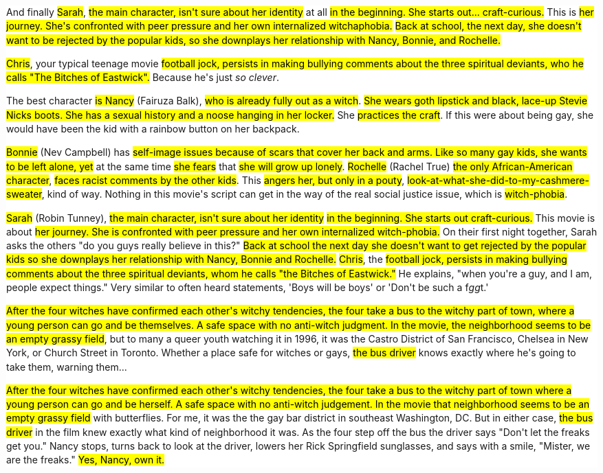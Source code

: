 And finally <mark>Sarah</mark>, <mark>the main character, isn't sure about her identity</mark> at all <mark>in the beginning. She starts out... craft-curious.</mark> This is <mark>her journey. She's confronted with peer pressure and her own internalized witchaphobia.</mark> <mark>Back at school, the next day, she doesn't want to be rejected by the popular kids, so she downplays her relationship with Nancy, Bonnie, and Rochelle.</mark> 

<mark>Chris</mark>, your typical teenage movie <mark>football jock, persists in making bullying comments about the three spiritual deviants, who he calls "The Bitches of Eastwick".</mark> Because he's <span hbomb="Wow, what a great addition, Jimmy. You really spiced up that anecdote. Made it your own. Put your fuckin' spin on it!">just *so clever*.</span>

</james>
<from {% include citation for=page.cite.plagiarized.andrew_park at="¶ 4-6" %}>

The best character <mark>is Nancy</mark> (Fairuza Balk), <mark>who is already fully out as a witch</mark>. <mark num="4">She wears goth lipstick and black, lace-up Stevie Nicks boots. She has a sexual history and a noose hanging in her locker.</mark> She <mark num="3">practices the craft</mark>. If this were about being gay, she would have been the kid with a rainbow button on her backpack.

<mark>Bonnie</mark> (Nev Campbell) has <mark>self-image issues because of scars that cover her back and arms. Like so many gay kids, she wants to be left alone, yet</mark> at the same time <mark>she fears</mark> that <mark>she will grow up lonely</mark>. <mark>Rochelle</mark> (Rachel True) <mark>the only African-American character</mark>, <mark>faces racist comments by the other kids</mark>. This <mark>angers her, but only in a pouty</mark>, <mark>look-at-what-she-did-to-my-cashmere-sweater</mark>, kind of way. Nothing in this movie's script can get in the way of the real social justice issue, which is <mark>witch-phobia</mark>.

<mark>Sarah</mark> (Robin Tunney), <mark>the main character, isn't sure about her identity</mark> <mark>in the beginning. She starts out craft-curious.</mark> This movie is about <mark>her journey. She is confronted with peer pressure and her own internalized witch-phobia.</mark> On their first night together, Sarah asks the others "do you guys really believe in this?" <mark>Back at school the next day she doesn't want to get rejected by the popular kids so she downplays her relationship with Nancy, Bonnie and Rochelle.</mark> <mark>Chris</mark>, the <mark>football jock, persists in making bullying comments about the three spiritual deviants, whom he calls "the Bitches of Eastwick."</mark> He explains, "when you're a guy, and I am, people expect things." Very similar to often heard statements, 'Boys will be boys' or 'Don't be such a f*gg*t.'

</from>
</compare>

<compare>
<james {% include timecode %}>

<mark>After the four witches have confirmed each other's witchy tendencies, the four take a bus to the witchy part of town, where a young person can go and be themselves. A safe space with no anti-witch judgment. In the movie, the neighborhood seems to be an empty grassy field</mark>, but to many a queer youth watching it in 1996, it was the Castro District of San Francisco, Chelsea in New York, or Church Street in Toronto. Whether a place safe for witches or gays, <mark>the bus driver</mark> knows exactly where he's going to take them, warning them...

</james>
<from span="3" {% include citation for=page.cite.plagiarized.andrew_park at="¶ 7" %}>

<mark>After the four witches have confirmed each other's witchy tendencies, the four take a bus to the witchy part of town where a young person can go and be herself. A safe space with no anti-witch judgement. In the movie that neighborhood seems to be an empty grassy field</mark> with butterflies. For me, it was the the gay bar district in southeast Washington, DC. But in either case, <mark>the bus driver</mark> in the film knew exactly what kind of neighborhood it was. As the four step off the bus the driver says "Don't let the freaks get you." Nancy stops, turns back to look at the driver, lowers her Rick Springfield sunglasses, and says with a smile, "Mister, we are the freaks." <mark>Yes, Nancy, own it.</mark>
